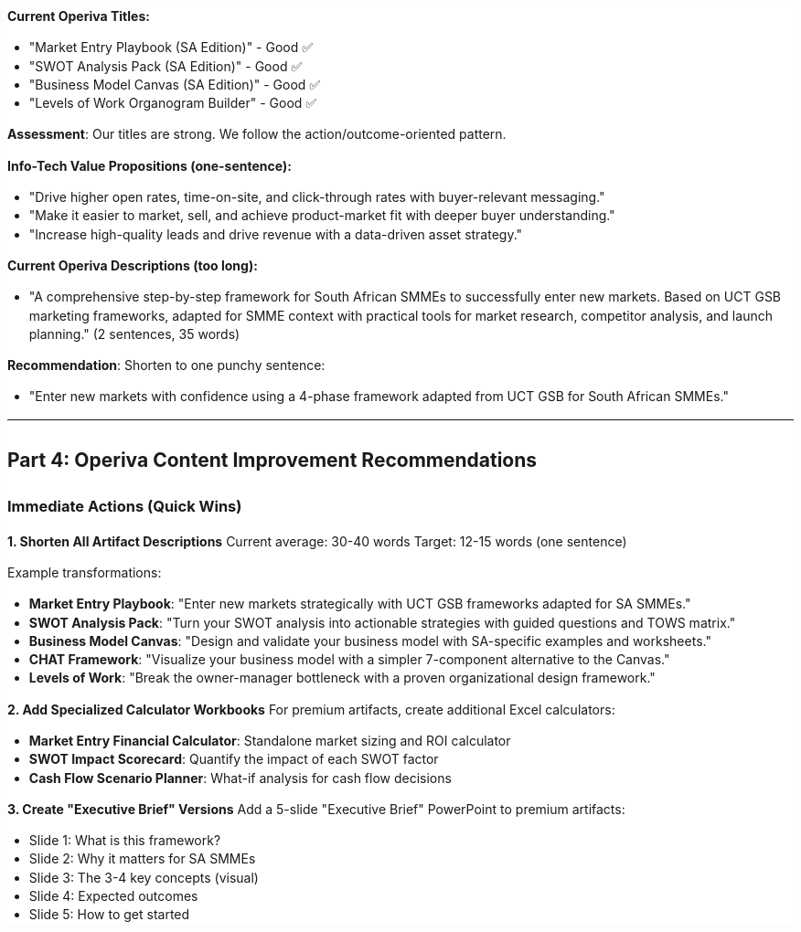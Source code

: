 **Current Operiva Titles:**
- "Market Entry Playbook (SA Edition)" - Good ✅
- "SWOT Analysis Pack (SA Edition)" - Good ✅
- "Business Model Canvas (SA Edition)" - Good ✅
- "Levels of Work Organogram Builder" - Good ✅

**Assessment**: Our titles are strong. We follow the action/outcome-oriented pattern.

**Info-Tech Value Propositions (one-sentence):**
- "Drive higher open rates, time-on-site, and click-through rates with buyer-relevant messaging."
- "Make it easier to market, sell, and achieve product-market fit with deeper buyer understanding."
- "Increase high-quality leads and drive revenue with a data-driven asset strategy."

**Current Operiva Descriptions (too long):**
- "A comprehensive step-by-step framework for South African SMMEs to successfully enter new markets. Based on UCT GSB marketing frameworks, adapted for SMME context with practical tools for market research, competitor analysis, and launch planning." (2 sentences, 35 words)

**Recommendation**: Shorten to one punchy sentence:
- "Enter new markets with confidence using a 4-phase framework adapted from UCT GSB for South African SMMEs."

---

## Part 4: Operiva Content Improvement Recommendations

### Immediate Actions (Quick Wins)

**1. Shorten All Artifact Descriptions**
Current average: 30-40 words
Target: 12-15 words (one sentence)

Example transformations:
- **Market Entry Playbook**: "Enter new markets strategically with UCT GSB frameworks adapted for SA SMMEs."
- **SWOT Analysis Pack**: "Turn your SWOT analysis into actionable strategies with guided questions and TOWS matrix."
- **Business Model Canvas**: "Design and validate your business model with SA-specific examples and worksheets."
- **CHAT Framework**: "Visualize your business model with a simpler 7-component alternative to the Canvas."
- **Levels of Work**: "Break the owner-manager bottleneck with a proven organizational design framework."

**2. Add Specialized Calculator Workbooks**
For premium artifacts, create additional Excel calculators:
- **Market Entry Financial Calculator**: Standalone market sizing and ROI calculator
- **SWOT Impact Scorecard**: Quantify the impact of each SWOT factor
- **Cash Flow Scenario Planner**: What-if analysis for cash flow decisions

**3. Create "Executive Brief" Versions**
Add a 5-slide "Executive Brief" PowerPoint to premium artifacts:
- Slide 1: What is this framework?
- Slide 2: Why it matters for SA SMMEs
- Slide 3: The 3-4 key concepts (visual)
- Slide 4: Expected outcomes
- Slide 5: How to get started
